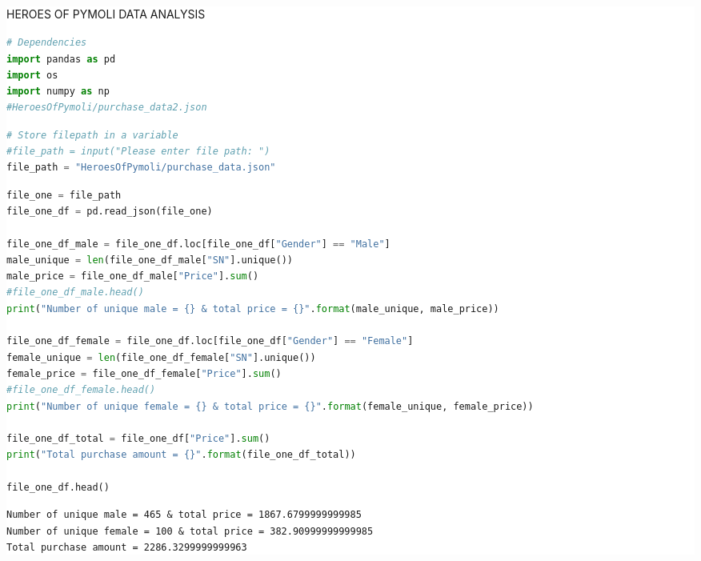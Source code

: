 
HEROES OF PYMOLI DATA ANALYSIS


```python
# Dependencies
import pandas as pd
import os
import numpy as np
#HeroesOfPymoli/purchase_data2.json
```


```python
# Store filepath in a variable
#file_path = input("Please enter file path: ")
file_path = "HeroesOfPymoli/purchase_data.json"
```


```python
file_one = file_path
file_one_df = pd.read_json(file_one)

file_one_df_male = file_one_df.loc[file_one_df["Gender"] == "Male"]
male_unique = len(file_one_df_male["SN"].unique())
male_price = file_one_df_male["Price"].sum()
#file_one_df_male.head()
print("Number of unique male = {} & total price = {}".format(male_unique, male_price))

file_one_df_female = file_one_df.loc[file_one_df["Gender"] == "Female"]
female_unique = len(file_one_df_female["SN"].unique())
female_price = file_one_df_female["Price"].sum()
#file_one_df_female.head()
print("Number of unique female = {} & total price = {}".format(female_unique, female_price))

file_one_df_total = file_one_df["Price"].sum()
print("Total purchase amount = {}".format(file_one_df_total))

file_one_df.head()
```

    Number of unique male = 465 & total price = 1867.6799999999985
    Number of unique female = 100 & total price = 382.90999999999985
    Total purchase amount = 2286.3299999999963





<div>
<style>
    .dataframe thead tr:only-child th {
        text-align: right;
    }

    .dataframe thead th {
        text-align: left;
    }

